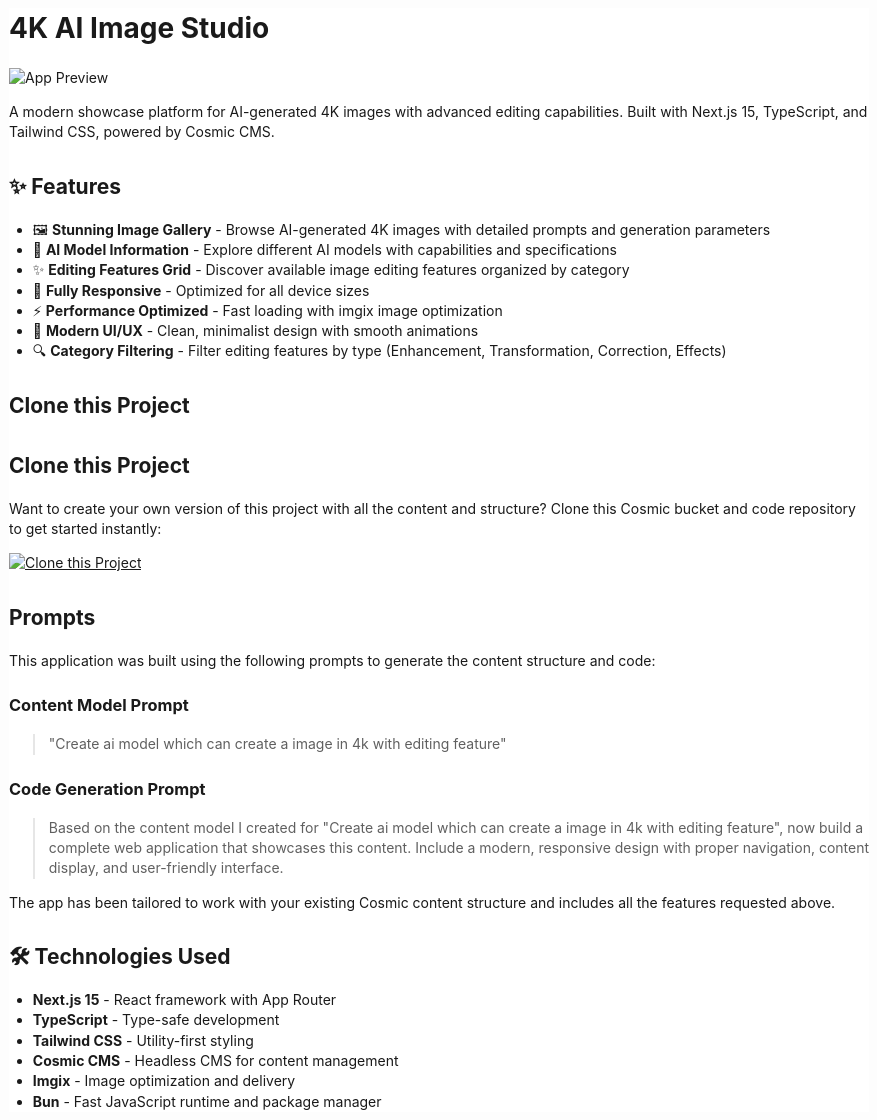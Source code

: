 # 4K AI Image Studio

![App Preview](https://imgix.cosmicjs.com/3a6c3590-ab32-11f0-936e-dbe343b25d95-photo-1511497584788-876760111969-1760689264782.jpg?w=1200&h=300&fit=crop&auto=format,compress)

A modern showcase platform for AI-generated 4K images with advanced editing capabilities. Built with Next.js 15, TypeScript, and Tailwind CSS, powered by Cosmic CMS.

## ✨ Features

- 🖼️ **Stunning Image Gallery** - Browse AI-generated 4K images with detailed prompts and generation parameters
- 🤖 **AI Model Information** - Explore different AI models with capabilities and specifications
- ✨ **Editing Features Grid** - Discover available image editing features organized by category
- 📱 **Fully Responsive** - Optimized for all device sizes
- ⚡ **Performance Optimized** - Fast loading with imgix image optimization
- 🎨 **Modern UI/UX** - Clean, minimalist design with smooth animations
- 🔍 **Category Filtering** - Filter editing features by type (Enhancement, Transformation, Correction, Effects)

## Clone this Project

## Clone this Project

Want to create your own version of this project with all the content and structure? Clone this Cosmic bucket and code repository to get started instantly:

[![Clone this Project](https://img.shields.io/badge/Clone%20this%20Project-29abe2?style=for-the-badge&logo=cosmic&logoColor=white)](https://app.cosmicjs.com/projects/new?clone_bucket=68f1fb2254d7facf7220e28e&clone_repository=68f1fd4254d7facf7220e2b6)

## Prompts

This application was built using the following prompts to generate the content structure and code:

### Content Model Prompt

> "Create ai model which can create a image in 4k with editing feature"

### Code Generation Prompt

> Based on the content model I created for "Create ai model which can create a image in 4k with editing feature", now build a complete web application that showcases this content. Include a modern, responsive design with proper navigation, content display, and user-friendly interface.

The app has been tailored to work with your existing Cosmic content structure and includes all the features requested above.

## 🛠️ Technologies Used

- **Next.js 15** - React framework with App Router
- **TypeScript** - Type-safe development
- **Tailwind CSS** - Utility-first styling
- **Cosmic CMS** - Headless CMS for content management
- **Imgix** - Image optimization and delivery
- **Bun** - Fast JavaScript runtime and package manager
